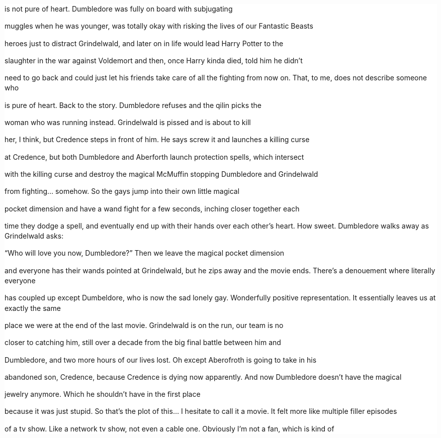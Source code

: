 is not pure of heart. Dumbledore was fully on board with subjugating

muggles when he was younger, was totally okay with risking the lives of our
Fantastic Beasts

heroes just to distract Grindelwald, and later on in life would lead Harry
Potter to the

slaughter in the war against Voldemort and then, once Harry kinda died, told him
he didn’t

need to go back and could just let his friends take care of all the fighting
from now on. That, to me, does not describe someone who

is pure of heart. Back to the story. Dumbledore refuses and the qilin picks the

woman who was running instead. Grindelwald is pissed and is about to kill

her, I think, but Credence steps in front of him. He says screw it and launches
a killing curse

at Credence, but both Dumbledore and Aberforth launch protection spells, which
intersect

with the killing curse and destroy the magical McMuffin stopping Dumbledore and
Grindelwald

from fighting… somehow. So the gays jump into their own little magical

pocket dimension and have a wand fight for a few seconds, inching closer
together each

time they dodge a spell, and eventually end up with their hands over each
other’s heart. How sweet. Dumbledore walks away as Grindelwald asks:

“Who will love you now, Dumbledore?” Then we leave the magical pocket dimension

and everyone has their wands pointed at Grindelwald, but he zips away and the
movie ends. There’s a denouement where literally everyone

has coupled up except Dumbeldore, who is now the sad lonely gay. Wonderfully
positive representation. It essentially leaves us at exactly the same

place we were at the end of the last movie. Grindelwald is on the run, our team
is no

closer to catching him, still over a decade from the big final battle between
him and

Dumbledore, and two more hours of our lives lost. Oh except Aberofroth is going
to take in his

abandoned son, Credence, because Credence is dying now apparently. And now
Dumbledore doesn’t have the magical

jewelry anymore. Which he shouldn’t have in the first place

because it was just stupid. So that’s the plot of this… I hesitate to call it a
movie. It felt more like multiple filler episodes

of a tv show. Like a network tv show, not even a cable one. Obviously I’m not a
fan, which is kind of
